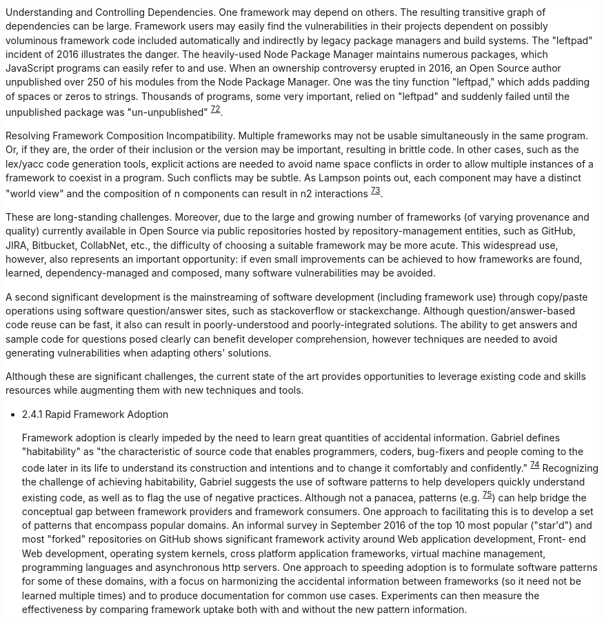 Understanding and Controlling Dependencies. One framework may depend on others. The resulting transitive graph of dependencies can be large. Framework users may easily find the vulnerabilities in their projects dependent on possibly voluminous framework code included automatically and indirectly by legacy package managers and build systems. The "leftpad" incident of 2016 illustrates the danger. The heavily-used Node Package Manager maintains numerous packages, which JavaScript programs can easily refer to and use. When an ownership controversy erupted in 2016, an Open Source author unpublished over 250 of his modules from the Node Package Manager. One was the tiny function "leftpad," which adds padding of spaces or zeros to strings. Thousands of programs, some very important, relied on "leftpad" and suddenly failed until the unpublished package was "un-unpublished" <sup><a id="fnr.72" class="footref" href="#fn.72">72</a></sup>.  

Resolving Framework Composition Incompatibility. Multiple frameworks may not be usable simultaneously in the same program. Or, if they are, the order of their inclusion or the version may be important, resulting in brittle code. In other cases, such as the lex/yacc code generation tools, explicit actions are needed to avoid name space conflicts in order to allow multiple instances of a framework to coexist in a program. Such conflicts may be subtle. As Lampson points out, each component may have a distinct "world view" and the composition of n components can result in n2 interactions <sup><a id="fnr.73" class="footref" href="#fn.73">73</a></sup>.  

These are long-standing challenges. Moreover, due to the large and growing number of frameworks (of varying provenance and quality) currently available in Open Source via public repositories hosted by repository-management entities, such as GitHub, JIRA, Bitbucket, CollabNet, etc., the difficulty of choosing a suitable framework may be more acute. This widespread use, however, also represents an important opportunity: if even small improvements can be achieved to how frameworks are found, learned, dependency-managed and composed, many software vulnerabilities may be avoided.  

A second significant development is the mainstreaming of software development (including framework use) through copy/paste operations using software question/answer sites, such as stackoverflow or stackexchange. Although question/answer-based code reuse can be fast, it also can result in poorly-understood and poorly-integrated solutions. The ability to get answers and sample code for questions posed clearly can benefit developer comprehension, however techniques are needed to avoid generating vulnerabilities when adapting others' solutions.  

Although these are significant challenges, the current state of the art provides opportunities to leverage existing code and skills resources while augmenting them with new techniques and tools.  

-   <a id="orgacf510d"></a> 2.4.1 Rapid Framework Adoption

    Framework adoption is clearly impeded by the need to learn great quantities of accidental information. Gabriel defines "habitability" as "the characteristic of source code that enables programmers, coders, bug-fixers and people coming to the code later in its life to understand its construction and intentions and to change it comfortably and confidently." <sup><a id="fnr.74" class="footref" href="#fn.74">74</a></sup> Recognizing the challenge of achieving habitability, Gabriel suggests the use of software patterns to help developers quickly understand existing code, as well as to flag the use of negative practices. Although not a panacea, patterns (e.g. <sup><a id="fnr.75" class="footref" href="#fn.75">75</a></sup>) can help bridge the conceptual gap between framework providers and framework consumers. One approach to facilitating this is to develop a set of patterns that encompass popular domains. An informal survey in September 2016 of the top 10 most popular ("star'd") and most "forked" repositories on GitHub shows significant framework activity around Web application development, Front- end Web development, operating system kernels, cross platform application frameworks, virtual machine management, programming languages and asynchronous http servers. One approach to speeding adoption is to formulate software patterns for some of these domains, with a focus on harmonizing the accidental information between frameworks (so it need not be learned multiple times) and to produce documentation for common use cases. Experiments can then measure the effectiveness by comparing framework uptake both with and without the new pattern information.  
